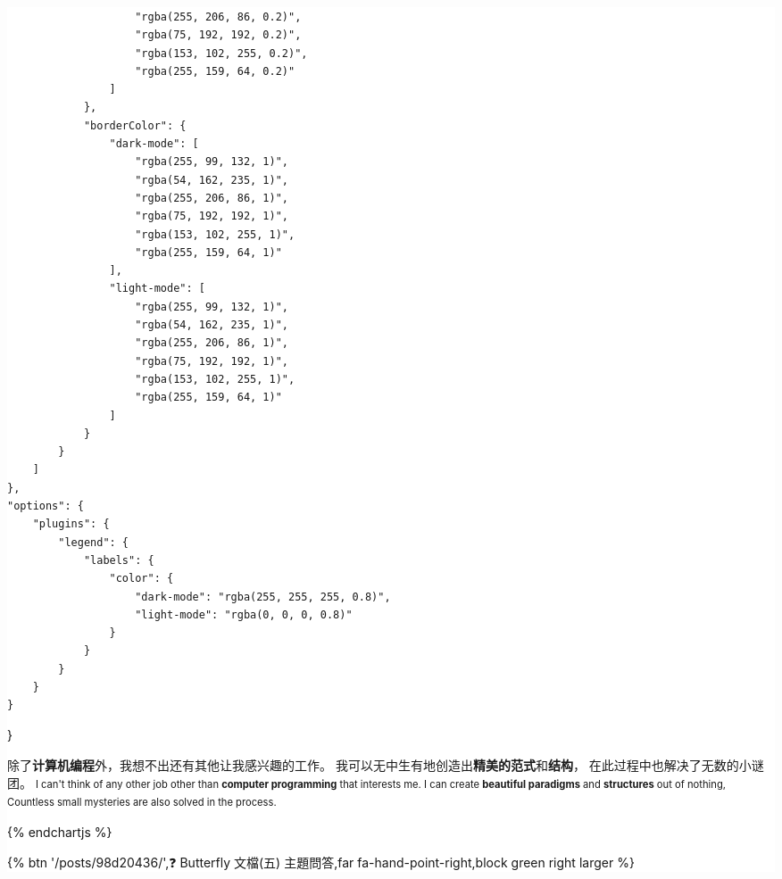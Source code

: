                         "rgba(255, 206, 86, 0.2)",
                        "rgba(75, 192, 192, 0.2)",
                        "rgba(153, 102, 255, 0.2)",
                        "rgba(255, 159, 64, 0.2)"
                    ]
                },
                "borderColor": {
                    "dark-mode": [
                        "rgba(255, 99, 132, 1)",
                        "rgba(54, 162, 235, 1)",
                        "rgba(255, 206, 86, 1)",
                        "rgba(75, 192, 192, 1)",
                        "rgba(153, 102, 255, 1)",
                        "rgba(255, 159, 64, 1)"
                    ],
                    "light-mode": [
                        "rgba(255, 99, 132, 1)",
                        "rgba(54, 162, 235, 1)",
                        "rgba(255, 206, 86, 1)",
                        "rgba(75, 192, 192, 1)",
                        "rgba(153, 102, 255, 1)",
                        "rgba(255, 159, 64, 1)"
                    ]
                }
            }
        ]
    },
    "options": {
        "plugins": {
            "legend": {
                "labels": {
                    "color": {
                        "dark-mode": "rgba(255, 255, 255, 0.8)",
                        "light-mode": "rgba(0, 0, 0, 0.8)"
                    }
                }
            }
        }
    }
}


除了**计算机编程**外，我想不出还有其他让我感兴趣的工作。
我可以无中生有地创造出**精美的范式**和**结构**，
在此过程中也解决了无数的小谜团。
<span style="font-size:0.8em;color: var(--sep-secondtext);">I can't think of any other job other than **computer programming** that interests me.
I can create **beautiful paradigms** and **structures** out of nothing,
Countless small mysteries are also solved in the process.</span>

{% endchartjs %}

{% btn '/posts/98d20436/',❓ Butterfly 文檔(五) 主題問答,far fa-hand-point-right,block green right larger %}
